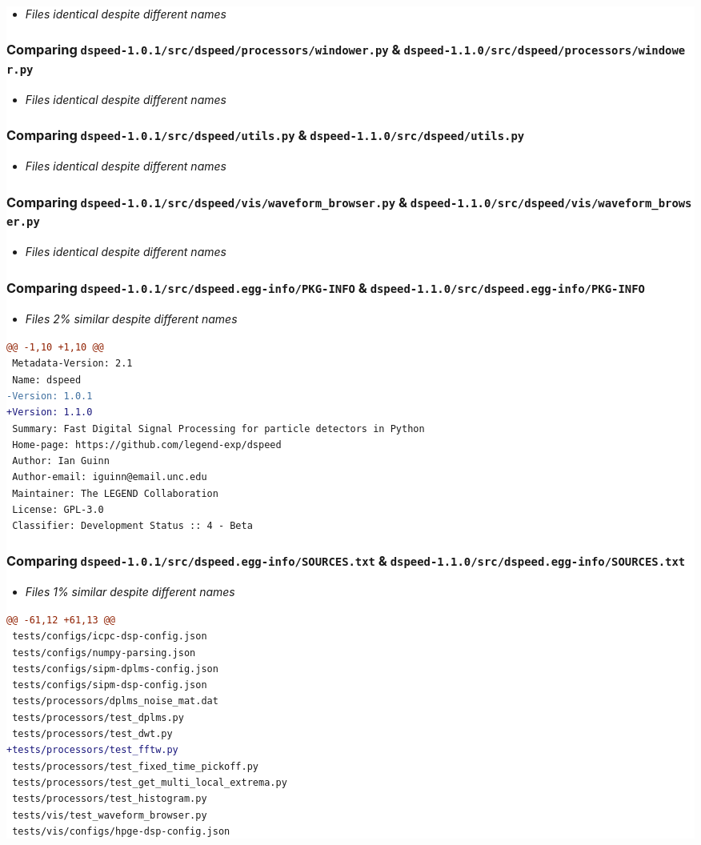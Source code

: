  * *Files identical despite different names*

### Comparing `dspeed-1.0.1/src/dspeed/processors/windower.py` & `dspeed-1.1.0/src/dspeed/processors/windower.py`

 * *Files identical despite different names*

### Comparing `dspeed-1.0.1/src/dspeed/utils.py` & `dspeed-1.1.0/src/dspeed/utils.py`

 * *Files identical despite different names*

### Comparing `dspeed-1.0.1/src/dspeed/vis/waveform_browser.py` & `dspeed-1.1.0/src/dspeed/vis/waveform_browser.py`

 * *Files identical despite different names*

### Comparing `dspeed-1.0.1/src/dspeed.egg-info/PKG-INFO` & `dspeed-1.1.0/src/dspeed.egg-info/PKG-INFO`

 * *Files 2% similar despite different names*

```diff
@@ -1,10 +1,10 @@
 Metadata-Version: 2.1
 Name: dspeed
-Version: 1.0.1
+Version: 1.1.0
 Summary: Fast Digital Signal Processing for particle detectors in Python
 Home-page: https://github.com/legend-exp/dspeed
 Author: Ian Guinn
 Author-email: iguinn@email.unc.edu
 Maintainer: The LEGEND Collaboration
 License: GPL-3.0
 Classifier: Development Status :: 4 - Beta
```

### Comparing `dspeed-1.0.1/src/dspeed.egg-info/SOURCES.txt` & `dspeed-1.1.0/src/dspeed.egg-info/SOURCES.txt`

 * *Files 1% similar despite different names*

```diff
@@ -61,12 +61,13 @@
 tests/configs/icpc-dsp-config.json
 tests/configs/numpy-parsing.json
 tests/configs/sipm-dplms-config.json
 tests/configs/sipm-dsp-config.json
 tests/processors/dplms_noise_mat.dat
 tests/processors/test_dplms.py
 tests/processors/test_dwt.py
+tests/processors/test_fftw.py
 tests/processors/test_fixed_time_pickoff.py
 tests/processors/test_get_multi_local_extrema.py
 tests/processors/test_histogram.py
 tests/vis/test_waveform_browser.py
 tests/vis/configs/hpge-dsp-config.json
```

